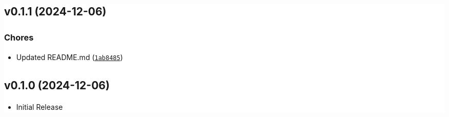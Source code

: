 
## v0.1.1 (2024-12-06)

### Chores

- Updated README.md
  ([`1ab8485`](https://github.com/wandelbotsgmbh/wandelbots-nova/commit/1ab8485d451bdf9cb55d3706a4d62cd916b25442))


## v0.1.0 (2024-12-06)

- Initial Release
